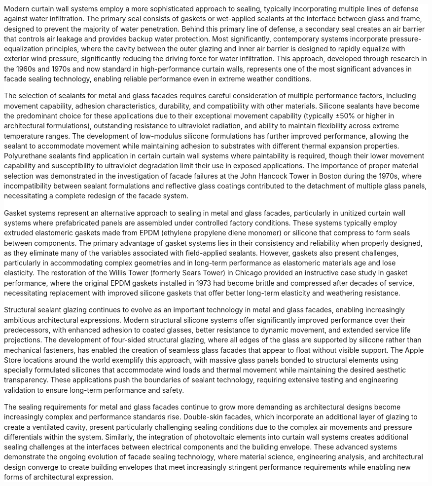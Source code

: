 Modern curtain wall systems employ a more sophisticated approach to sealing, typically incorporating multiple lines of defense against water infiltration. The primary seal consists of gaskets or wet-applied sealants at the interface between glass and frame, designed to prevent the majority of water penetration. Behind this primary line of defense, a secondary seal creates an air barrier that controls air leakage and provides backup water protection. Most significantly, contemporary systems incorporate pressure-equalization principles, where the cavity between the outer glazing and inner air barrier is designed to rapidly equalize with exterior wind pressure, significantly reducing the driving force for water infiltration. This approach, developed through research in the 1960s and 1970s and now standard in high-performance curtain walls, represents one of the most significant advances in facade sealing technology, enabling reliable performance even in extreme weather conditions.

The selection of sealants for metal and glass facades requires careful consideration of multiple performance factors, including movement capability, adhesion characteristics, durability, and compatibility with other materials. Silicone sealants have become the predominant choice for these applications due to their exceptional movement capability (typically ±50% or higher in architectural formulations), outstanding resistance to ultraviolet radiation, and ability to maintain flexibility across extreme temperature ranges. The development of low-modulus silicone formulations has further improved performance, allowing the sealant to accommodate movement while maintaining adhesion to substrates with different thermal expansion properties. Polyurethane sealants find application in certain curtain wall systems where paintability is required, though their lower movement capability and susceptibility to ultraviolet degradation limit their use in exposed applications. The importance of proper material selection was demonstrated in the investigation of facade failures at the John Hancock Tower in Boston during the 1970s, where incompatibility between sealant formulations and reflective glass coatings contributed to the detachment of multiple glass panels, necessitating a complete redesign of the facade system.

Gasket systems represent an alternative approach to sealing in metal and glass facades, particularly in unitized curtain wall systems where prefabricated panels are assembled under controlled factory conditions. These systems typically employ extruded elastomeric gaskets made from EPDM (ethylene propylene diene monomer) or silicone that compress to form seals between components. The primary advantage of gasket systems lies in their consistency and reliability when properly designed, as they eliminate many of the variables associated with field-applied sealants. However, gaskets also present challenges, particularly in accommodating complex geometries and in long-term performance as elastomeric materials age and lose elasticity. The restoration of the Willis Tower (formerly Sears Tower) in Chicago provided an instructive case study in gasket performance, where the original EPDM gaskets installed in 1973 had become brittle and compressed after decades of service, necessitating replacement with improved silicone gaskets that offer better long-term elasticity and weathering resistance.

Structural sealant glazing continues to evolve as an important technology in metal and glass facades, enabling increasingly ambitious architectural expressions. Modern structural silicone systems offer significantly improved performance over their predecessors, with enhanced adhesion to coated glasses, better resistance to dynamic movement, and extended service life projections. The development of four-sided structural glazing, where all edges of the glass are supported by silicone rather than mechanical fasteners, has enabled the creation of seamless glass facades that appear to float without visible support. The Apple Store locations around the world exemplify this approach, with massive glass panels bonded to structural elements using specially formulated silicones that accommodate wind loads and thermal movement while maintaining the desired aesthetic transparency. These applications push the boundaries of sealant technology, requiring extensive testing and engineering validation to ensure long-term performance and safety.

The sealing requirements for metal and glass facades continue to grow more demanding as architectural designs become increasingly complex and performance standards rise. Double-skin facades, which incorporate an additional layer of glazing to create a ventilated cavity, present particularly challenging sealing conditions due to the complex air movements and pressure differentials within the system. Similarly, the integration of photovoltaic elements into curtain wall systems creates additional sealing challenges at the interfaces between electrical components and the building envelope. These advanced systems demonstrate the ongoing evolution of facade sealing technology, where material science, engineering analysis, and architectural design converge to create building envelopes that meet increasingly stringent performance requirements while enabling new forms of architectural expression.
